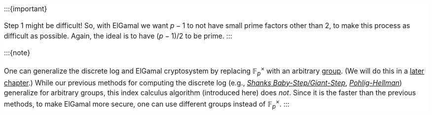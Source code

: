 
:::{important}

Step 1 might be difficult!  So, with ElGamal we want $p-1$ to not have small prime factors other than $2$, to make this process as difficult as possible.  Again, the ideal is to have $(p-1)/2$ to be prime.
:::


:::{note}

One can generalize the discrete log and ElGamal cryptosystem by replacing $\mathbb{F}_p^{\times}$ with an arbitrary [group](https://en.wikipedia.org/wiki/Group_(mathematics)).  (We will do this in a [later chapter](#sec-ec_crypto).)  While our previous methods for computing the discrete log (e.g., [*Shanks Baby-Step/Giant-Step*](#sec-bsgs), [*Pohlig-Hellman*](#sec-pohlig-hellman)) generalize for arbitrary groups, this index calculus algorithm (introduced here) does *not*.  Since it is the faster than the previous methods, to make ElGamal more secure, one can use different groups instead of $\mathbb{F}_p^{\times}$.
:::
